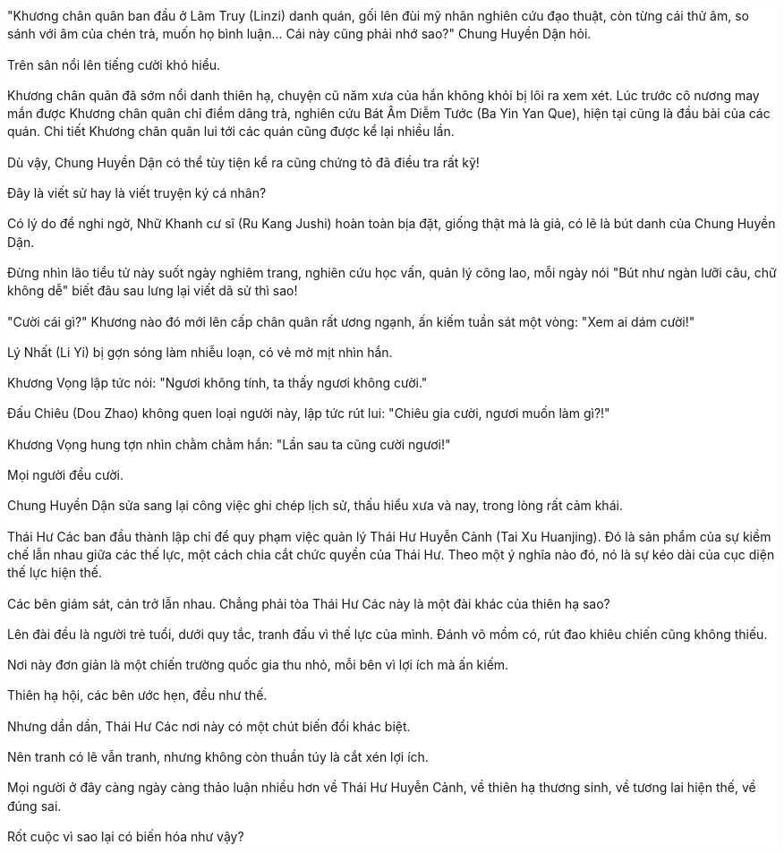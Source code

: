 "Khương chân quân ban đầu ở Lâm Truy (Linzi) danh quán, gối lên đùi mỹ nhân nghiên cứu đạo thuật, còn từng cái thử âm, so sánh với âm của chén trà, muốn họ bình luận... Cái này cũng phải nhớ sao?" Chung Huyền Dận hỏi.

Trên sân nổi lên tiếng cười khó hiểu.

Khương chân quân đã sớm nổi danh thiên hạ, chuyện cũ năm xưa của hắn không khỏi bị lôi ra xem xét. Lúc trước cô nương may mắn được Khương chân quân chỉ điểm dâng trà, nghiên cứu Bát Âm Diễm Tước (Ba Yin Yan Que), hiện tại cũng là đầu bài của các quán. Chi tiết Khương chân quân lui tới các quán cũng được kể lại nhiều lần.

Dù vậy, Chung Huyền Dận có thể tùy tiện kể ra cũng chứng tỏ đã điều tra rất kỹ!

Đây là viết sử hay là viết truyện ký cá nhân?

Có lý do để nghi ngờ, Nhữ Khanh cư sĩ (Ru Kang Jushi) hoàn toàn bịa đặt, giống thật mà là giả, có lẽ là bút danh của Chung Huyền Dận.

Đừng nhìn lão tiểu tử này suốt ngày nghiêm trang, nghiên cứu học vấn, quản lý công lao, mỗi ngày nói "Bút như ngàn lưỡi câu, chữ không dễ" biết đâu sau lưng lại viết dã sử thì sao!

"Cười cái gì?" Khương nào đó mới lên cấp chân quân rất ương ngạnh, ấn kiếm tuần sát một vòng: "Xem ai dám cười!"

Lý Nhất (Li Yi) bị gợn sóng làm nhiễu loạn, có vẻ mờ mịt nhìn hắn.

Khương Vọng lập tức nói: "Ngươi không tính, ta thấy ngươi không cười."

Đấu Chiêu (Dou Zhao) không quen loại người này, lập tức rút lui: "Chiêu gia cười, ngươi muốn làm gì?!"

Khương Vọng hung tợn nhìn chằm chằm hắn: "Lần sau ta cũng cười ngươi!"

Mọi người đều cười.

Chung Huyền Dận sửa sang lại công việc ghi chép lịch sử, thấu hiểu xưa và nay, trong lòng rất cảm khái.

Thái Hư Các ban đầu thành lập chỉ để quy phạm việc quản lý Thái Hư Huyễn Cảnh (Tai Xu Huanjing). Đó là sản phẩm của sự kiềm chế lẫn nhau giữa các thế lực, một cách chia cắt chức quyền của Thái Hư. Theo một ý nghĩa nào đó, nó là sự kéo dài của cục diện thế lực hiện thế.

Các bên giám sát, cản trở lẫn nhau. Chẳng phải tòa Thái Hư Các này là một đài khác của thiên hạ sao?

Lên đài đều là người trẻ tuổi, dưới quy tắc, tranh đấu vì thế lực của mình. Đánh võ mồm có, rút đao khiêu chiến cũng không thiếu.

Nơi này đơn giản là một chiến trường quốc gia thu nhỏ, mỗi bên vì lợi ích mà ấn kiếm.

Thiên hạ hội, các bên ước hẹn, đều như thế.

Nhưng dần dần, Thái Hư Các nơi này có một chút biến đổi khác biệt.

Nên tranh có lẽ vẫn tranh, nhưng không còn thuần túy là cắt xén lợi ích.

Mọi người ở đây càng ngày càng thảo luận nhiều hơn về Thái Hư Huyễn Cảnh, về thiên hạ thương sinh, về tương lai hiện thế, về đúng sai.

Rốt cuộc vì sao lại có biến hóa như vậy?
